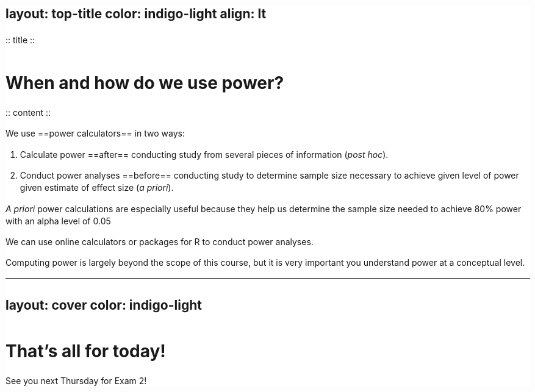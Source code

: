 layout: top-title
color: indigo-light
align: lt
---

:: title ::

# When and how do we use power?

:: content :: 

We use ==power calculators== in two ways:
1. Calculate power ==after== conducting study from several pieces of information (*post hoc*).

2. Conduct power analyses ==before== conducting study to determine sample size necessary to achieve given level of power given estimate of effect size (*a priori*).

*A priori* power calculations are especially useful because they help us determine the sample size needed to achieve 80% power with an alpha level of 0.05

We can use online calculators or packages for R to conduct power analyses.

<div class="mt-0 w-full flex justify-center">
<div class="bg-yellow-100 border-2 border-yellow-300 rounded-lg shadow-md p-1 transform">
Computing power is largely beyond the scope of this course, but it is very important you understand power at a conceptual level.
</div>
</div>


---
layout: cover
color: indigo-light
---

# That’s all for today!
See you next Thursday for Exam 2!

